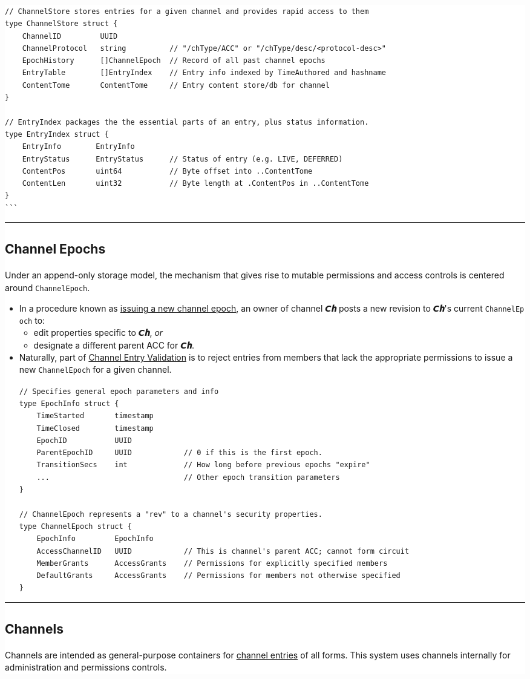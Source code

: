     // ChannelStore stores entries for a given channel and provides rapid access to them
    type ChannelStore struct {
        ChannelID         UUID
        ChannelProtocol   string          // "/chType/ACC" or "/chType/desc/<protocol-desc>"
        EpochHistory      []ChannelEpoch  // Record of all past channel epochs
        EntryTable        []EntryIndex    // Entry info indexed by TimeAuthored and hashname
        ContentTome       ContentTome     // Entry content store/db for channel
    }

    // EntryIndex packages the the essential parts of an entry, plus status information.
    type EntryIndex struct {
        EntryInfo        EntryInfo
        EntryStatus      EntryStatus      // Status of entry (e.g. LIVE, DEFERRED)
        ContentPos       uint64           // Byte offset into ..ContentTome
        ContentLen       uint32           // Byte length at .ContentPos in ..ContentTome
    }
    ```

---

## Channel Epochs

Under an append-only storage model, the mechanism that gives rise to mutable permissions and access controls is centered around `ChannelEpoch`. 
- In a procedure known as [issuing a new channel epoch](#Issuing-a-New-Channel-Epoch), an owner of channel **𝘾𝒉** posts a new revision to **𝘾𝒉**'s current `ChannelEpoch` to:
    - edit properties specific to **𝘾𝒉**, _or_
    - designate a different parent ACC for **𝘾𝒉**.
- Naturally, part of [Channel Entry Validation](#channel-entry-validation) is to reject entries from members that lack the appropriate permissions to issue a new `ChannelEpoch` for a given channel. 
    ```golang
    // Specifies general epoch parameters and info
    type EpochInfo struct {
        TimeStarted       timestamp
        TimeClosed        timestamp
        EpochID           UUID
        ParentEpochID     UUID            // 0 if this is the first epoch.
        TransitionSecs    int             // How long before previous epochs "expire"
        ...                               // Other epoch transition parameters
    }

    // ChannelEpoch represents a "rev" to a channel's security properties.
    type ChannelEpoch struct {
        EpochInfo         EpochInfo
        AccessChannelID   UUID            // This is channel's parent ACC; cannot form circuit
        MemberGrants      AccessGrants    // Permissions for explicitly specified members   
        DefaultGrants     AccessGrants    // Permissions for members not otherwise specified  
    }
    ```

---

## Channels
Channels are intended as general-purpose containers for [channel entries](#channel-entries) of all forms.  This system uses channels internally for administration and permissions controls.
